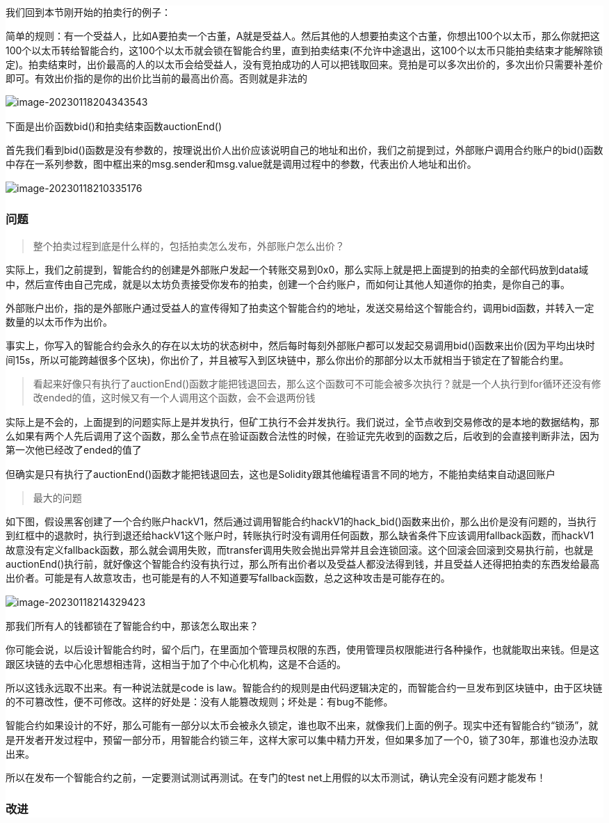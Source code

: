 我们回到本节刚开始的拍卖行的例子：

简单的规则：有一个受益人，比如A要拍卖一个古董，A就是受益人。然后其他的人想要拍卖这个古董，你想出100个以太币，那么你就把这100个以太币转给智能合约，这100个以太币就会锁在智能合约里，直到拍卖结束(不允许中途退出，这100个以太币只能拍卖结束才能解除锁定)。拍卖结束时，出价最高的人的以太币会给受益人，没有竞拍成功的人可以把钱取回来。竞拍是可以多次出价的，多次出价只需要补差价即可。有效出价指的是你的出价比当前的最高出价高。否则就是非法的

![image-20230118204343543](https://hanser373.oss-cn-beijing.aliyuncs.com/img/202301182043680.png)



下面是出价函数bid()和拍卖结束函数auctionEnd()

首先我们看到bid()函数是没有参数的，按理说出价人出价应该说明自己的地址和出价，我们之前提到过，外部账户调用合约账户的bid()函数中存在一系列参数，图中框出来的msg.sender和msg.value就是调用过程中的参数，代表出价人地址和出价。

![image-20230118210335176](https://hanser373.oss-cn-beijing.aliyuncs.com/img/202301182103347.png)

### 问题

> 整个拍卖过程到底是什么样的，包括拍卖怎么发布，外部账户怎么出价？

实际上，我们之前提到，智能合约的创建是外部账户发起一个转账交易到0x0，那么实际上就是把上面提到的拍卖的全部代码放到data域中，然后宣传由自己完成，就是以太坊负责接受你发布的拍卖，创建一个合约账户，而如何让其他人知道你的拍卖，是你自己的事。

外部账户出价，指的是外部账户通过受益人的宣传得知了拍卖这个智能合约的地址，发送交易给这个智能合约，调用bid函数，并转入一定数量的以太币作为出价。

事实上，你写入的智能合约会永久的存在以太坊的状态树中，然后每时每刻外部账户都可以发起交易调用bid()函数来出价(因为平均出块时间15s，所以可能跨越很多个区块)，你出价了，并且被写入到区块链中，那么你出价的那部分以太币就相当于锁定在了智能合约里。

> 看起来好像只有执行了auctionEnd()函数才能把钱退回去，那么这个函数可不可能会被多次执行？就是一个人执行到for循环还没有修改ended的值，这时候又有一个人调用这个函数，会不会退两份钱

实际上是不会的，上面提到的问题实际上是并发执行，但矿工执行不会并发执行。我们说过，全节点收到交易修改的是本地的数据结构，那么如果有两个人先后调用了这个函数，那么全节点在验证函数合法性的时候，在验证完先收到的函数之后，后收到的会直接判断非法，因为第一次他已经改了ended的值了

但确实是只有执行了auctionEnd()函数才能把钱退回去，这也是Solidity跟其他编程语言不同的地方，不能拍卖结束自动退回账户

> 最大的问题

如下图，假设黑客创建了一个合约账户hackV1，然后通过调用智能合约hackV1的hack_bid()函数来出价，那么出价是没有问题的，当执行到红框中的退款时，执行到退还给hackV1这个账户时，转账执行时没有调用任何函数，那么缺省条件下应该调用fallback函数，而hackV1故意没有定义fallback函数，那么就会调用失败，而transfer调用失败会抛出异常并且会连锁回滚。这个回滚会回滚到交易执行前，也就是auctionEnd()执行前，就好像这个智能合约没有执行过，那么所有出价者以及受益人都没法得到钱，并且受益人还得把拍卖的东西发给最高出价者。可能是有人故意攻击，也可能是有的人不知道要写fallback函数，总之这种攻击是可能存在的。

![image-20230118214329423](https://hanser373.oss-cn-beijing.aliyuncs.com/img/202301182143556.png)

那我们所有人的钱都锁在了智能合约中，那该怎么取出来？

你可能会说，以后设计智能合约时，留个后门，在里面加个管理员权限的东西，使用管理员权限能进行各种操作，也就能取出来钱。但是这跟区块链的去中心化思想相违背，这相当于加了个中心化机构，这是不合适的。

所以这钱永远取不出来。有一种说法就是code is law。智能合约的规则是由代码逻辑决定的，而智能合约一旦发布到区块链中，由于区块链的不可篡改性，便不可修改。这样的好处是：没有人能篡改规则；坏处是：有bug不能修。

智能合约如果设计的不好，那么可能有一部分以太币会被永久锁定，谁也取不出来，就像我们上面的例子。现实中还有智能合约“锁汤”，就是开发者开发过程中，预留一部分币，用智能合约锁三年，这样大家可以集中精力开发，但如果多加了一个0，锁了30年，那谁也没办法取出来。

所以在发布一个智能合约之前，一定要测试测试再测试。在专门的test net上用假的以太币测试，确认完全没有问题才能发布！

### 改进
